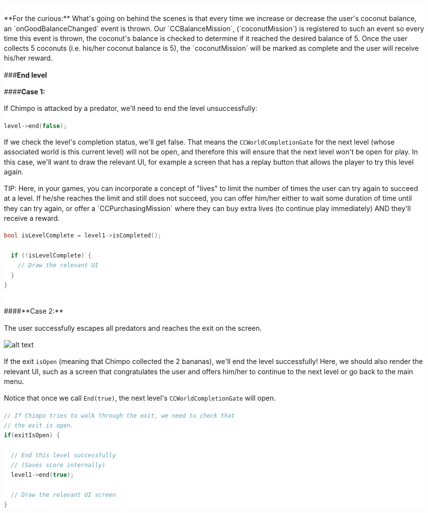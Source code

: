 <br>
**For the curious:** What's going on behind the scenes is that every time we increase or decrease the user's coconut balance, an `onGoodBalanceChanged` event is thrown. Our `CCBalanceMission`, (`coconutMission`) is registered to such an event so every time this event is thrown, the coconut's balance is checked to determine if it reached the desired balance of 5. Once the user collects 5 coconuts (i.e. his/her coconut balance is 5), the `coconutMission` will be marked as complete and the user will receive his/her reward.

###**End level**

####**Case 1:**

If Chimpo is attacked by a predator, we'll need to end the level unsuccessfully:

``` cpp
level->end(false);
```

If we check the level's completion status, we'll get false. That means the `CCWorldCompletionGate` for the next level (whose associated world is this current level) will not be open, and therefore this will ensure that the next level won't be open for play. In this case, we'll want to draw the relevant UI, for example a screen that has a replay button that allows the player to try this level again.

<div class="info-box">TIP: Here, in your games, you can incorporate a concept of "lives" to limit the number of times the user can try again to succeed at a level. If he/she reaches the limit and still does not succeed, you can offer him/her either to wait some duration of time until they can try again, or offer a `CCPurchasingMission` where they can buy extra lives (to continue play immediately) AND they'll receive a reward.</div>

``` cpp
bool isLevelComplete = level1->isCompleted();

  if (!isLevelComplete) {
    // Draw the relevant UI
  }
}
```

<br>
####**Case 2:**

The user successfully escapes all predators and reaches the exit on the screen.

![alt text](/img/tutorial_img/levelup_game/levelEnd.png "End Level")

If the exit `isOpen` (meaning that Chimpo collected the 2 bananas), we'll end the level successfully! Here, we should also render the relevant UI, such as a screen that congratulates the user and offers him/her to continue to the next level or go back to the main menu.

Notice that once we call `End(true)`, the next level's `CCWorldCompletionGate` will open.

``` cpp
// If Chimpo tries to walk through the exit, we need to check that
// the exit is open.
if(exitIsOpen) {

  // End this level successfully
  // (Saves score internally)
  level1->end(true);

  // Draw the relevant UI screen
}
```
